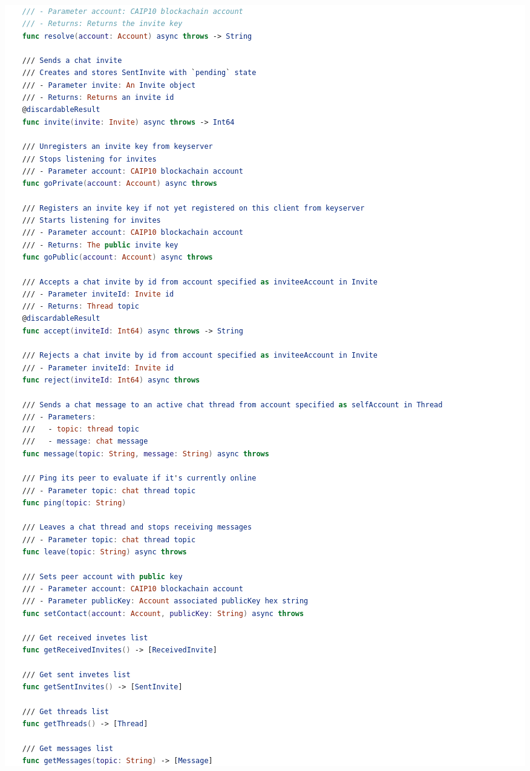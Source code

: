 ```swift
    /// - Parameter account: CAIP10 blockachain account
    /// - Returns: Returns the invite key
    func resolve(account: Account) async throws -> String

    /// Sends a chat invite
    /// Creates and stores SentInvite with `pending` state
    /// - Parameter invite: An Invite object
    /// - Returns: Returns an invite id
    @discardableResult
    func invite(invite: Invite) async throws -> Int64

    /// Unregisters an invite key from keyserver
    /// Stops listening for invites
    /// - Parameter account: CAIP10 blockachain account
    func goPrivate(account: Account) async throws

    /// Registers an invite key if not yet registered on this client from keyserver
    /// Starts listening for invites
    /// - Parameter account: CAIP10 blockachain account
    /// - Returns: The public invite key
    func goPublic(account: Account) async throws

    /// Accepts a chat invite by id from account specified as inviteeAccount in Invite
    /// - Parameter inviteId: Invite id
    /// - Returns: Thread topic
    @discardableResult
    func accept(inviteId: Int64) async throws -> String

    /// Rejects a chat invite by id from account specified as inviteeAccount in Invite
    /// - Parameter inviteId: Invite id
    func reject(inviteId: Int64) async throws

    /// Sends a chat message to an active chat thread from account specified as selfAccount in Thread
    /// - Parameters:
    ///   - topic: thread topic
    ///   - message: chat message
    func message(topic: String, message: String) async throws

    /// Ping its peer to evaluate if it's currently online
    /// - Parameter topic: chat thread topic
    func ping(topic: String)

    /// Leaves a chat thread and stops receiving messages
    /// - Parameter topic: chat thread topic
    func leave(topic: String) async throws

    /// Sets peer account with public key
    /// - Parameter account: CAIP10 blockachain account
    /// - Parameter publicKey: Account associated publicKey hex string
    func setContact(account: Account, publicKey: String) async throws

    /// Get received invetes list
    func getReceivedInvites() -> [ReceivedInvite]

    /// Get sent invetes list
    func getSentInvites() -> [SentInvite]

    /// Get threads list
    func getThreads() -> [Thread]

    /// Get messages list
    func getMessages(topic: String) -> [Message]
```